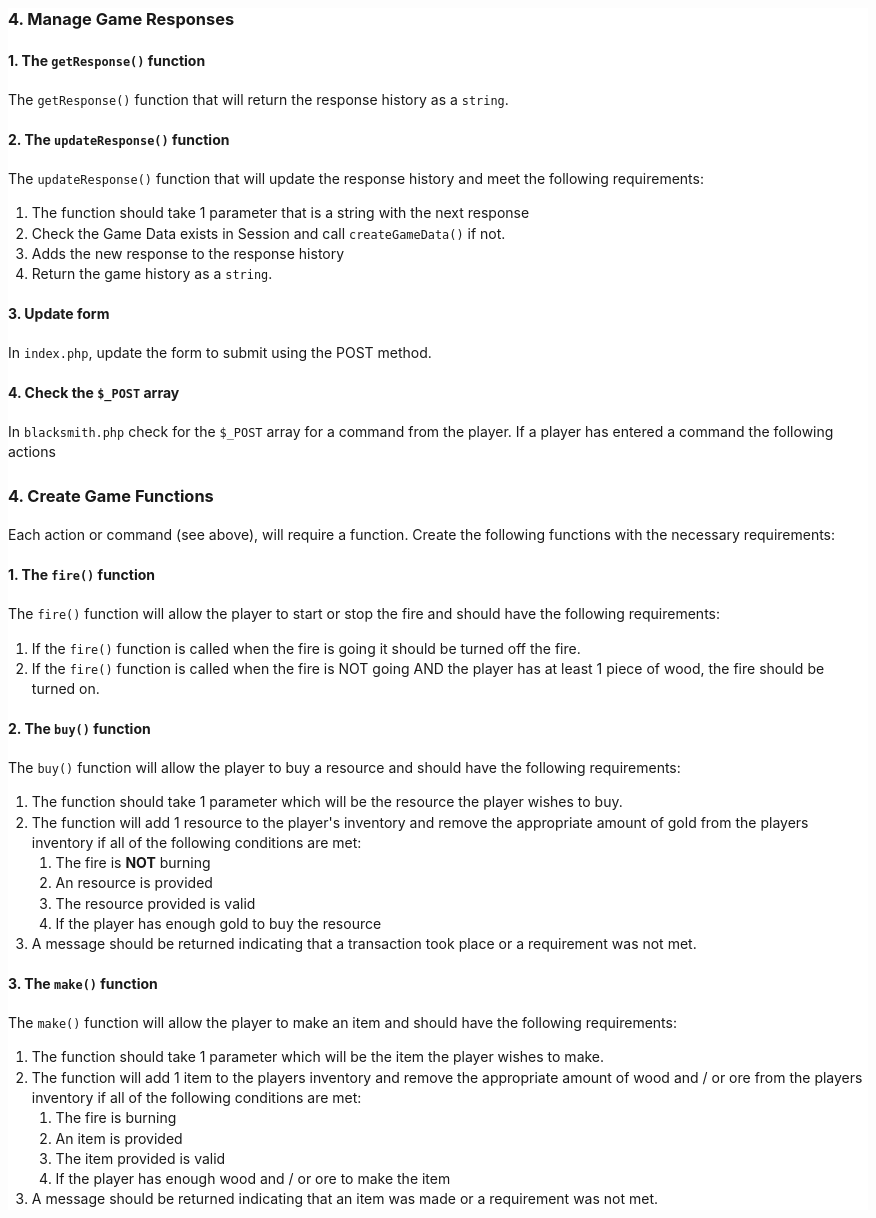 ### 4. Manage Game Responses

#### 1. The `getResponse()` function
The `getResponse()` function that will return the response history as a `string`.

#### 2. The `updateResponse()` function
The `updateResponse()` function that will update the response history and meet the following requirements:

1. The function should take 1 parameter that is a string with the next response
2. Check the Game Data exists in Session and call `createGameData()` if not.
3. Adds the new response to the response history 
4. Return the game history as a `string`.

#### 3. Update form
In `index.php`, update the form to submit using the POST method.

#### 4. Check the `$_POST` array
In `blacksmith.php` check for the `$_POST` array for a command from the player. If a player has entered a command the following actions 

### 4. Create Game Functions
Each action or command (see above), will require a function. Create the following functions with the necessary requirements:

#### 1. The `fire()` function
The `fire()` function will allow the player to start or stop the fire and should have the following requirements: 

1. If the `fire()` function is called when the fire is going it should be turned off the fire. 
2. If the `fire()` function is called when the fire is NOT going AND the player has at least 1 piece of wood, the fire should be turned on. 

#### 2. The `buy()` function
The `buy()` function will allow the player to buy a resource and should have the following requirements:

1. The function should take 1 parameter which will be the resource the player wishes to buy.
2. The function will add 1 resource to the player's inventory and remove the appropriate amount of gold from the players inventory if all of the following conditions are met:
    1. The fire is **NOT** burning 
    2. An resource is provided
    3. The resource provided is valid
    4. If the player has enough gold to buy the resource
3. A message should be returned indicating that a transaction took place or a requirement was not met. 

#### 3. The `make()` function
The `make()` function will allow the player to make an item and should have the following requirements:

1. The function should take 1 parameter which will be the item the player wishes to make.
2. The function will add 1 item to the players inventory and remove the appropriate amount of wood and / or ore from the players inventory if all of the following conditions are met:
    1. The fire is burning 
    2. An item is provided
    3. The item provided is valid
    4. If the player has enough wood and / or ore to make the item
3. A message should be returned indicating that an item was made or a requirement was not met.
